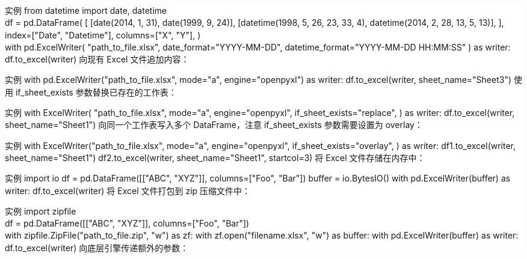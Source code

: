 实例
from datetime import date, datetime  
df = pd.DataFrame(
    [
        [date(2014, 1, 31), date(1999, 9, 24)],
        [datetime(1998, 5, 26, 23, 33, 4), datetime(2014, 2, 28, 13, 5, 13)],
    ],
    index=["Date", "Datetime"],
    columns=["X", "Y"],
)  
with pd.ExcelWriter(
    "path_to_file.xlsx",
    date_format="YYYY-MM-DD",
    datetime_format="YYYY-MM-DD HH:MM:SS"
) as writer:
    df.to_excel(writer)
向现有 Excel 文件追加内容：

实例
with pd.ExcelWriter("path_to_file.xlsx", mode="a", engine="openpyxl") as writer:
    df.to_excel(writer, sheet_name="Sheet3")
使用 if_sheet_exists 参数替换已存在的工作表：

实例
with ExcelWriter(
    "path_to_file.xlsx",
    mode="a",
    engine="openpyxl",
    if_sheet_exists="replace",
) as writer:
    df.to_excel(writer, sheet_name="Sheet1")
向同一个工作表写入多个 DataFrame，注意 if_sheet_exists 参数需要设置为 overlay：

实例
with ExcelWriter("path_to_file.xlsx",
    mode="a",
    engine="openpyxl",
    if_sheet_exists="overlay",
) as writer:
    df1.to_excel(writer, sheet_name="Sheet1")
    df2.to_excel(writer, sheet_name="Sheet1", startcol=3)
将 Excel 文件存储在内存中：

实例
import io
df = pd.DataFrame([["ABC", "XYZ"]], columns=["Foo", "Bar"])
buffer = io.BytesIO()
with pd.ExcelWriter(buffer) as writer:
    df.to_excel(writer)
将 Excel 文件打包到 zip 压缩文件中：

实例
import zipfile  
df = pd.DataFrame([["ABC", "XYZ"]], columns=["Foo", "Bar"])  
with zipfile.ZipFile("path_to_file.zip", "w") as zf:
    with zf.open("filename.xlsx", "w") as buffer:
        with pd.ExcelWriter(buffer) as writer:
            df.to_excel(writer)
向底层引擎传递额外的参数：
